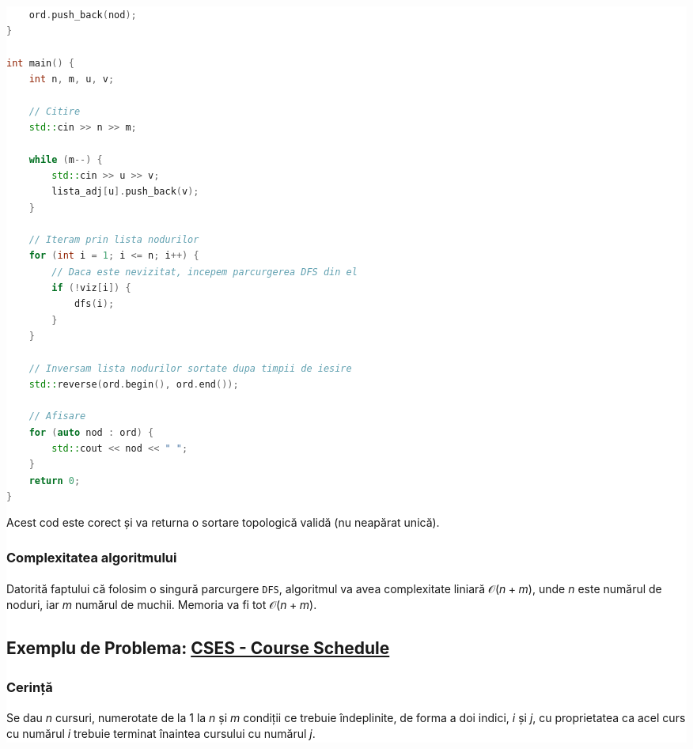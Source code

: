 ```c++
    ord.push_back(nod);
}

int main() {
    int n, m, u, v;

    // Citire
    std::cin >> n >> m;

    while (m--) {
        std::cin >> u >> v;
        lista_adj[u].push_back(v);
    }

    // Iteram prin lista nodurilor
    for (int i = 1; i <= n; i++) {
        // Daca este nevizitat, incepem parcurgerea DFS din el
        if (!viz[i]) {
            dfs(i);
        }
    }

    // Inversam lista nodurilor sortate dupa timpii de iesire
    std::reverse(ord.begin(), ord.end());

    // Afisare
    for (auto nod : ord) {
        std::cout << nod << " ";
    }
    return 0;
}
```

Acest cod este corect și va returna o sortare topologică validă (nu neapărat
unică).

### Complexitatea algoritmului

Datorită faptului că folosim o singură parcurgere `DFS`, algoritmul va avea
complexitate liniară $\mathcal{O}(n + m)$, unde $n$ este numărul de noduri, iar $m$
numărul de muchii. Memoria va fi tot $\mathcal{O}(n + m)$.

## Exemplu de Problema: [CSES - Course Schedule](https://cses.fi/problemset/task/1679)

### Cerință

Se dau $n$ cursuri, numerotate de la 1 la $n$ și $m$ condiții ce trebuie
îndeplinite, de forma a doi indici, $i$ și $j$, cu proprietatea ca acel curs cu
numărul $i$ trebuie terminat înaintea cursului cu numărul $j$.
